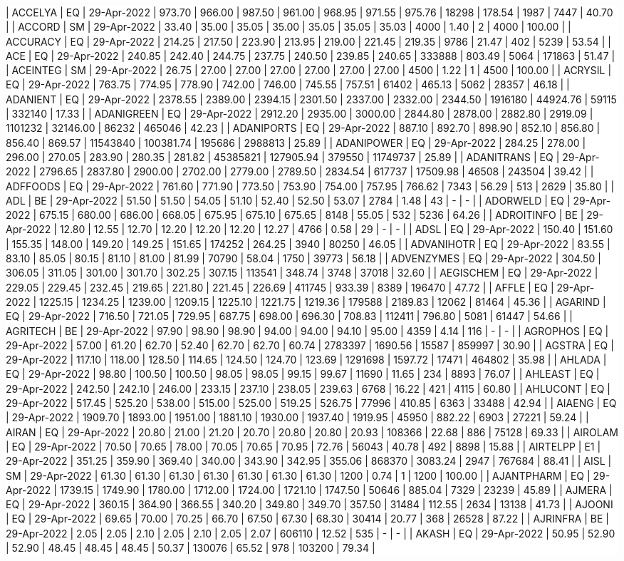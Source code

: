 | ACCELYA | EQ | 29-Apr-2022 | 973.70 | 966.00 | 987.50 | 961.00 | 968.95 | 971.55 | 975.76 | 18298 | 178.54 | 1987 | 7447 | 40.70 |
| ACCORD | SM | 29-Apr-2022 | 33.40 | 35.00 | 35.05 | 35.00 | 35.05 | 35.05 | 35.03 | 4000 | 1.40 | 2 | 4000 | 100.00 |
| ACCURACY | EQ | 29-Apr-2022 | 214.25 | 217.50 | 223.90 | 213.95 | 219.00 | 221.45 | 219.35 | 9786 | 21.47 | 402 | 5239 | 53.54 |
| ACE | EQ | 29-Apr-2022 | 240.85 | 242.40 | 244.75 | 237.75 | 240.50 | 239.85 | 240.65 | 333888 | 803.49 | 5064 | 171863 | 51.47 |
| ACEINTEG | SM | 29-Apr-2022 | 26.75 | 27.00 | 27.00 | 27.00 | 27.00 | 27.00 | 27.00 | 4500 | 1.22 | 1 | 4500 | 100.00 |
| ACRYSIL | EQ | 29-Apr-2022 | 763.75 | 774.95 | 778.90 | 742.00 | 746.00 | 745.55 | 757.51 | 61402 | 465.13 | 5062 | 28357 | 46.18 |
| ADANIENT | EQ | 29-Apr-2022 | 2378.55 | 2389.00 | 2394.15 | 2301.50 | 2337.00 | 2332.00 | 2344.50 | 1916180 | 44924.76 | 59115 | 332140 | 17.33 |
| ADANIGREEN | EQ | 29-Apr-2022 | 2912.20 | 2935.00 | 3000.00 | 2844.80 | 2878.00 | 2882.80 | 2919.09 | 1101232 | 32146.00 | 86232 | 465046 | 42.23 |
| ADANIPORTS | EQ | 29-Apr-2022 | 887.10 | 892.70 | 898.90 | 852.10 | 856.80 | 856.40 | 869.57 | 11543840 | 100381.74 | 195686 | 2988813 | 25.89 |
| ADANIPOWER | EQ | 29-Apr-2022 | 284.25 | 278.00 | 296.00 | 270.05 | 283.90 | 280.35 | 281.82 | 45385821 | 127905.94 | 379550 | 11749737 | 25.89 |
| ADANITRANS | EQ | 29-Apr-2022 | 2796.65 | 2837.80 | 2900.00 | 2702.00 | 2779.00 | 2789.50 | 2834.54 | 617737 | 17509.98 | 46508 | 243504 | 39.42 |
| ADFFOODS | EQ | 29-Apr-2022 | 761.60 | 771.90 | 773.50 | 753.90 | 754.00 | 757.95 | 766.62 | 7343 | 56.29 | 513 | 2629 | 35.80 |
| ADL | BE | 29-Apr-2022 | 51.50 | 51.50 | 54.05 | 51.10 | 52.40 | 52.50 | 53.07 | 2784 | 1.48 | 43 | - | - |
| ADORWELD | EQ | 29-Apr-2022 | 675.15 | 680.00 | 686.00 | 668.05 | 675.95 | 675.10 | 675.65 | 8148 | 55.05 | 532 | 5236 | 64.26 |
| ADROITINFO | BE | 29-Apr-2022 | 12.80 | 12.55 | 12.70 | 12.20 | 12.20 | 12.20 | 12.27 | 4766 | 0.58 | 29 | - | - |
| ADSL | EQ | 29-Apr-2022 | 150.40 | 151.60 | 155.35 | 148.00 | 149.20 | 149.25 | 151.65 | 174252 | 264.25 | 3940 | 80250 | 46.05 |
| ADVANIHOTR | EQ | 29-Apr-2022 | 83.55 | 83.10 | 85.05 | 80.15 | 81.10 | 81.00 | 81.99 | 70790 | 58.04 | 1750 | 39773 | 56.18 |
| ADVENZYMES | EQ | 29-Apr-2022 | 304.50 | 306.05 | 311.05 | 301.00 | 301.70 | 302.25 | 307.15 | 113541 | 348.74 | 3748 | 37018 | 32.60 |
| AEGISCHEM | EQ | 29-Apr-2022 | 229.05 | 229.45 | 232.45 | 219.65 | 221.80 | 221.45 | 226.69 | 411745 | 933.39 | 8389 | 196470 | 47.72 |
| AFFLE | EQ | 29-Apr-2022 | 1225.15 | 1234.25 | 1239.00 | 1209.15 | 1225.10 | 1221.75 | 1219.36 | 179588 | 2189.83 | 12062 | 81464 | 45.36 |
| AGARIND | EQ | 29-Apr-2022 | 716.50 | 721.05 | 729.95 | 687.75 | 698.00 | 696.30 | 708.83 | 112411 | 796.80 | 5081 | 61447 | 54.66 |
| AGRITECH | BE | 29-Apr-2022 | 97.90 | 98.90 | 98.90 | 94.00 | 94.00 | 94.10 | 95.00 | 4359 | 4.14 | 116 | - | - |
| AGROPHOS | EQ | 29-Apr-2022 | 57.00 | 61.20 | 62.70 | 52.40 | 62.70 | 62.70 | 60.74 | 2783397 | 1690.56 | 15587 | 859997 | 30.90 |
| AGSTRA | EQ | 29-Apr-2022 | 117.10 | 118.00 | 128.50 | 114.65 | 124.50 | 124.70 | 123.69 | 1291698 | 1597.72 | 17471 | 464802 | 35.98 |
| AHLADA | EQ | 29-Apr-2022 | 98.80 | 100.50 | 100.50 | 98.05 | 98.05 | 99.15 | 99.67 | 11690 | 11.65 | 234 | 8893 | 76.07 |
| AHLEAST | EQ | 29-Apr-2022 | 242.50 | 242.10 | 246.00 | 233.15 | 237.10 | 238.05 | 239.63 | 6768 | 16.22 | 421 | 4115 | 60.80 |
| AHLUCONT | EQ | 29-Apr-2022 | 517.45 | 525.20 | 538.00 | 515.00 | 525.00 | 519.25 | 526.75 | 77996 | 410.85 | 6363 | 33488 | 42.94 |
| AIAENG | EQ | 29-Apr-2022 | 1909.70 | 1893.00 | 1951.00 | 1881.10 | 1930.00 | 1937.40 | 1919.95 | 45950 | 882.22 | 6903 | 27221 | 59.24 |
| AIRAN | EQ | 29-Apr-2022 | 20.80 | 21.00 | 21.20 | 20.70 | 20.80 | 20.80 | 20.93 | 108366 | 22.68 | 886 | 75128 | 69.33 |
| AIROLAM | EQ | 29-Apr-2022 | 70.50 | 70.65 | 78.00 | 70.05 | 70.65 | 70.95 | 72.76 | 56043 | 40.78 | 492 | 8898 | 15.88 |
| AIRTELPP | E1 | 29-Apr-2022 | 351.25 | 359.90 | 369.40 | 340.00 | 343.90 | 342.95 | 355.06 | 868370 | 3083.24 | 2947 | 767684 | 88.41 |
| AISL | SM | 29-Apr-2022 | 61.30 | 61.30 | 61.30 | 61.30 | 61.30 | 61.30 | 61.30 | 1200 | 0.74 | 1 | 1200 | 100.00 |
| AJANTPHARM | EQ | 29-Apr-2022 | 1739.15 | 1749.90 | 1780.00 | 1712.00 | 1724.00 | 1721.10 | 1747.50 | 50646 | 885.04 | 7329 | 23239 | 45.89 |
| AJMERA | EQ | 29-Apr-2022 | 360.15 | 364.90 | 366.55 | 340.20 | 349.80 | 349.70 | 357.50 | 31484 | 112.55 | 2634 | 13138 | 41.73 |
| AJOONI | EQ | 29-Apr-2022 | 69.65 | 70.00 | 70.25 | 66.70 | 67.50 | 67.30 | 68.30 | 30414 | 20.77 | 368 | 26528 | 87.22 |
| AJRINFRA | BE | 29-Apr-2022 | 2.05 | 2.05 | 2.10 | 2.05 | 2.10 | 2.05 | 2.07 | 606110 | 12.52 | 535 | - | - |
| AKASH | EQ | 29-Apr-2022 | 50.95 | 52.90 | 52.90 | 48.45 | 48.45 | 48.45 | 50.37 | 130076 | 65.52 | 978 | 103200 | 79.34 |